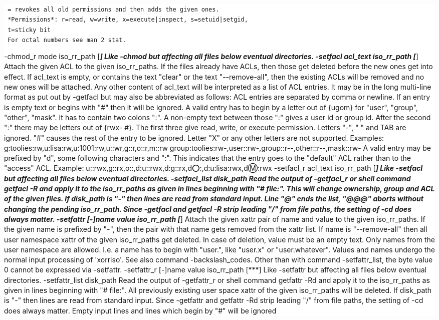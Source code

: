      = revokes all old permissions and then adds the given ones.
     *Permissions*: r=read, w=write, x=execute|inspect, s=setuid|setgid,
     t=sticky bit
     For octal numbers see man 2 stat.
-chmod_r mode iso_rr_path [***]
     Like -chmod but affecting all files below eventual directories.
-setfacl acl_text iso_rr_path [***]
     Attach the given ACL to the given iso_rr_paths.  If the files
     already have ACLs, then those get deleted before the new ones get
     into effect.  If acl_text is empty, or contains the text "clear" or
     the text "--remove-all", then the existing ACLs will be removed and
     no new ones will be attached.  Any other content of acl_text will
     be interpreted as a list of ACL entries.  It may be in the long
     multi-line format as put out by -getfacl but may also be
     abbreviated as follows:
     ACL entries are separated by comma or newline.  If an entry is
     empty text or begins with "#" then it will be ignored.  A valid
     entry has to begin by a letter out of {ugom} for "user", "group",
     "other", "mask".  It has to contain two colons ":".  A non-empty
     text between those ":" gives a user id or group id.  After the
     second ":" there may be letters out of {rwx- #}.  The first three
     give read, write, or execute permission.  Letters "-", " " and TAB
     are ignored.  "#" causes the rest of the entry to be ignored.
     Letter "X" or any other letters are not supported.  Examples:
     g:toolies:rw,u:lisa:rw,u:1001:rw,u::wr,g::r,o::r,m::rw
     group:toolies:rw-,user::rw-,group::r--,other::r--,mask::rw-
     A valid entry may be prefixed by "d", some following characters and
     ":".  This indicates that the entry goes to the "default" ACL
     rather than to the "access" ACL. Example:
     u::rwx,g::rx,o::,d:u::rwx,d:g::rx,d:o::,d:u:lisa:rwx,d:m::rwx
-setfacl_r acl_text iso_rr_path [***]
     Like -setfacl but affecting all files below eventual directories.
-setfacl_list disk_path
     Read the output of -getfacl_r or shell command getfacl -R and apply
     it to the iso_rr_paths as given in lines beginning with "# file:".
     This will change ownership, group and ACL of the given files.  If
     disk_path is "-" then lines are read from standard input.  Line "@"
     ends the list, "@@@" aborts without changing the pending
     iso_rr_path.
     Since -getfacl and getfacl -R strip leading "/" from file paths,
     the setting of -cd does always matter.
-setfattr [-]name value iso_rr_path [***]
     Attach the given xattr pair of name and value to the given
     iso_rr_paths.  If the given name is prefixed by "-", then the pair
     with that name gets removed from the xattr list.  If name is
     "--remove-all" then all user namespace xattr of the given
     iso_rr_paths get deleted.  In case of deletion, value must be an
     empty text.
     Only names from the user namespace are allowed.  I.e.  a name has
     to begin with "user.", like "user.x" or "user.whatever".
     Values and names undergo the normal input processing of 'xorriso'.
     See also command -backslash_codes.  Other than with command
     -setfattr_list, the byte value 0 cannot be expressed via -setfattr.
-setfattr_r [-]name value iso_rr_path [***]
     Like -setfattr but affecting all files below eventual directories.
-setfattr_list disk_path
     Read the output of -getfattr_r or shell command getfattr -Rd and
     apply it to the iso_rr_paths as given in lines beginning with "#
     file:".  All previously existing user space xattr of the given
     iso_rr_paths will be deleted.  If disk_path is "-" then lines are
     read from standard input.
     Since -getfattr and getfattr -Rd strip leading "/" from file paths,
     the setting of -cd does always matter.
     Empty input lines and lines which begin by "#" will be ignored
